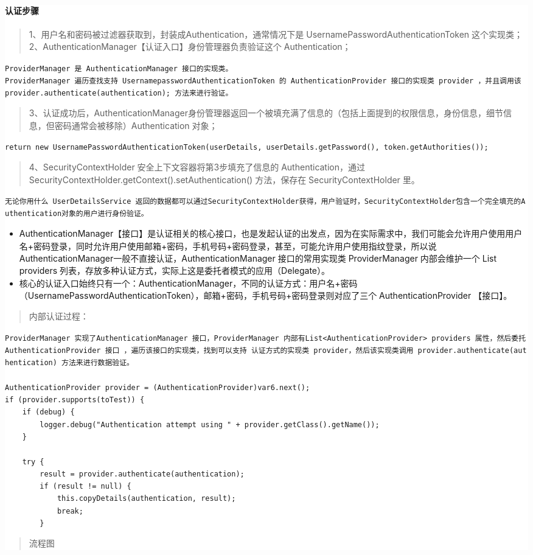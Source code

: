 #### 认证步骤 ####

> 1、用户名和密码被过滤器获取到，封装成Authentication，通常情况下是 UsernamePasswordAuthenticationToken 这个实现类；  
> 2、AuthenticationManager【认证入口】身份管理器负责验证这个 Authentication；
	
	ProviderManager 是 AuthenticationManager 接口的实现类。
	ProviderManager 遍历查找支持 UsernamepasswordAuthenticationToken 的 AuthenticationProvider 接口的实现类 provider ，并且调用该 provider.authenticate(authentication); 方法来进行验证。

> 3、认证成功后，AuthenticationManager身份管理器返回一个被填充满了信息的（包括上面提到的权限信息，身份信息，细节信息，但密码通常会被移除）Authentication 对象；
	
	return new UsernamePasswordAuthenticationToken(userDetails, userDetails.getPassword(), token.getAuthorities());

> 4、SecurityContextHolder 安全上下文容器将第3步填充了信息的 Authentication，通过 SecurityContextHolder.getContext().setAuthentication() 方法，保存在 SecurityContextHolder 里。
	
	无论你用什么 UserDetailsService 返回的数据都可以通过SecurityContextHolder获得，用户验证时，SecurityContextHolder包含一个完全填充的Authentication对象的用户进行身份验证。

- AuthenticationManager【接口】是认证相关的核心接口，也是发起认证的出发点，因为在实际需求中，我们可能会允许用户使用用户名+密码登录，同时允许用户使用邮箱+密码，手机号码+密码登录，甚至，可能允许用户使用指纹登录，所以说AuthenticationManager一般不直接认证，AuthenticationManager 接口的常用实现类 ProviderManager 内部会维护一个 List<AuthenticationProvider> providers 列表，存放多种认证方式，实际上这是委托者模式的应用（Delegate）。
- 核心的认证入口始终只有一个：AuthenticationManager，不同的认证方式：用户名+密码（UsernamePasswordAuthenticationToken），邮箱+密码，手机号码+密码登录则对应了三个 AuthenticationProvider 【接口】。

> 内部认证过程：
	
	ProviderManager 实现了AuthenticationManager 接口，ProviderManager 内部有List<AuthenticationProvider> providers 属性，然后委托 AuthenticationProvider 接口 ，遍历该接口的实现类，找到可以支持 认证方式的实现类 provider，然后该实现类调用 provider.authenticate(authentication) 方法来进行数据验证。

	AuthenticationProvider provider = (AuthenticationProvider)var6.next();
    if (provider.supports(toTest)) {
        if (debug) {
            logger.debug("Authentication attempt using " + provider.getClass().getName());
        }

        try {
            result = provider.authenticate(authentication);
            if (result != null) {
                this.copyDetails(authentication, result);
                break;
            }

> 流程图
